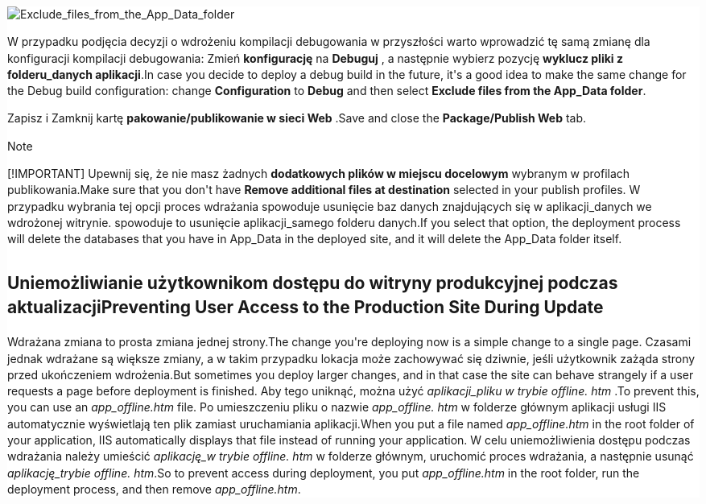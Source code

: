![Exclude_files_from_the_App_Data_folder](deployment-to-a-hosting-provider-deploying-a-code-only-update-8-of-12/_static/image9.png)

<span data-ttu-id="e417e-143">W przypadku podjęcia decyzji o wdrożeniu kompilacji debugowania w przyszłości warto wprowadzić tę samą zmianę dla konfiguracji kompilacji debugowania: Zmień **konfigurację** na **Debuguj** , a następnie wybierz pozycję **wyklucz pliki z folderu\_danych aplikacji**.</span><span class="sxs-lookup"><span data-stu-id="e417e-143">In case you decide to deploy a debug build in the future, it's a good idea to make the same change for the Debug build configuration: change **Configuration** to **Debug** and then select **Exclude files from the App\_Data folder**.</span></span>

<span data-ttu-id="e417e-144">Zapisz i Zamknij kartę **pakowanie/publikowanie w sieci Web** .</span><span class="sxs-lookup"><span data-stu-id="e417e-144">Save and close the **Package/Publish Web** tab.</span></span>

> [!NOTE] 
> 
> [!IMPORTANT]
> <span data-ttu-id="e417e-145">Upewnij się, że nie masz żadnych **dodatkowych plików w miejscu docelowym** wybranym w profilach publikowania.</span><span class="sxs-lookup"><span data-stu-id="e417e-145">Make sure that you don't have **Remove additional files at destination** selected in your publish profiles.</span></span> <span data-ttu-id="e417e-146">W przypadku wybrania tej opcji proces wdrażania spowoduje usunięcie baz danych znajdujących się w aplikacji\_danych we wdrożonej witrynie. spowoduje to usunięcie aplikacji\_samego folderu danych.</span><span class="sxs-lookup"><span data-stu-id="e417e-146">If you select that option, the deployment process will delete the databases that you have in App\_Data in the deployed site, and it will delete the App\_Data folder itself.</span></span>

## <a name="preventing-user-access-to-the-production-site-during-update"></a><span data-ttu-id="e417e-147">Uniemożliwianie użytkownikom dostępu do witryny produkcyjnej podczas aktualizacji</span><span class="sxs-lookup"><span data-stu-id="e417e-147">Preventing User Access to the Production Site During Update</span></span>

<span data-ttu-id="e417e-148">Wdrażana zmiana to prosta zmiana jednej strony.</span><span class="sxs-lookup"><span data-stu-id="e417e-148">The change you're deploying now is a simple change to a single page.</span></span> <span data-ttu-id="e417e-149">Czasami jednak wdrażane są większe zmiany, a w takim przypadku lokacja może zachowywać się dziwnie, jeśli użytkownik zażąda strony przed ukończeniem wdrożenia.</span><span class="sxs-lookup"><span data-stu-id="e417e-149">But sometimes you deploy larger changes, and in that case the site can behave strangely if a user requests a page before deployment is finished.</span></span> <span data-ttu-id="e417e-150">Aby tego uniknąć, można użyć *aplikacji\_pliku w trybie offline. htm* .</span><span class="sxs-lookup"><span data-stu-id="e417e-150">To prevent this, you can use an *app\_offline.htm* file.</span></span> <span data-ttu-id="e417e-151">Po umieszczeniu pliku o nazwie *app\_offline. htm* w folderze głównym aplikacji usługi IIS automatycznie wyświetlają ten plik zamiast uruchamiania aplikacji.</span><span class="sxs-lookup"><span data-stu-id="e417e-151">When you put a file named *app\_offline.htm* in the root folder of your application, IIS automatically displays that file instead of running your application.</span></span> <span data-ttu-id="e417e-152">W celu uniemożliwienia dostępu podczas wdrażania należy umieścić *aplikację\_w trybie offline. htm* w folderze głównym, uruchomić proces wdrażania, a następnie usunąć *aplikację\_trybie offline. htm*.</span><span class="sxs-lookup"><span data-stu-id="e417e-152">So to prevent access during deployment, you put *app\_offline.htm* in the root folder, run the deployment process, and then remove *app\_offline.htm*.</span></span>
